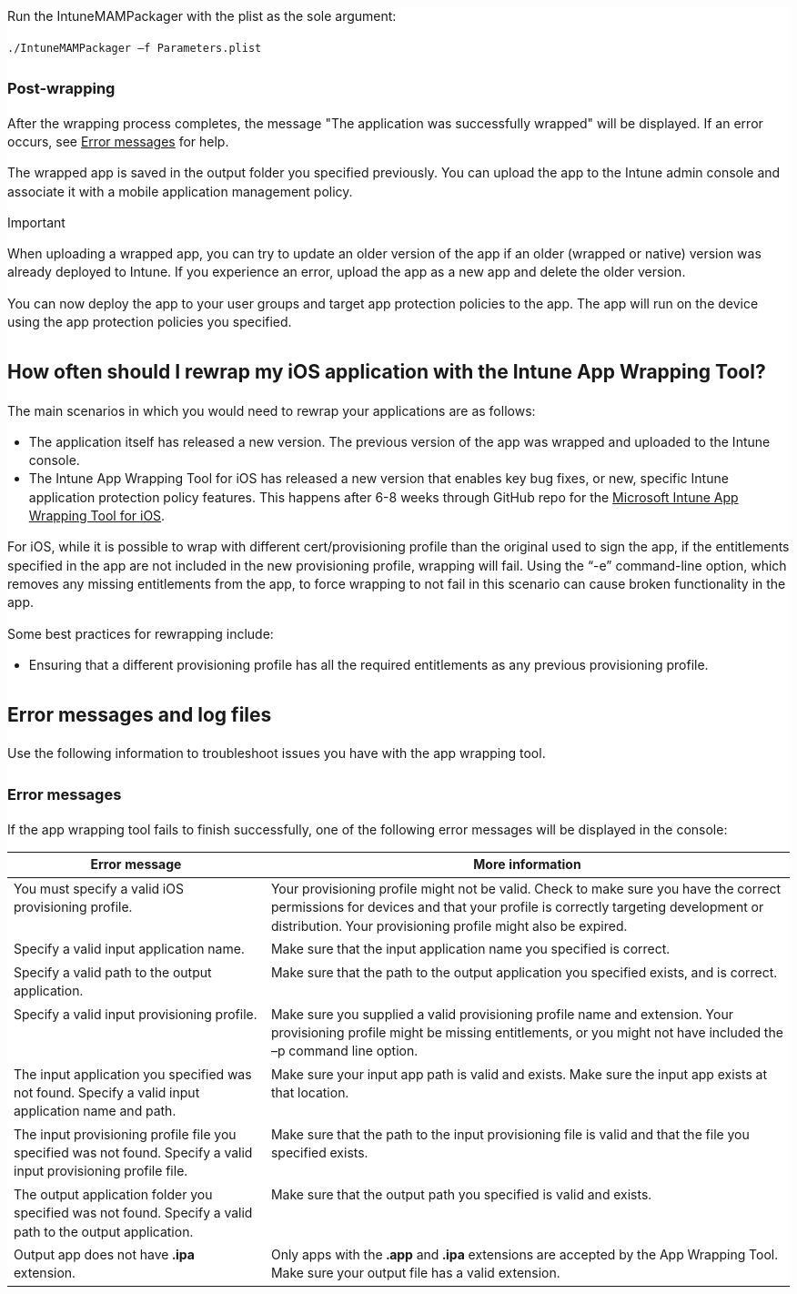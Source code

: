 
Run the IntuneMAMPackager with the plist as the sole argument:

```bash
./IntuneMAMPackager –f Parameters.plist
```

### Post-wrapping

After the wrapping process completes, the message "The application was successfully wrapped" will be displayed. If an error occurs, see [Error messages](#error-messages-and-log-files) for help.

The wrapped app is saved in the output folder you specified previously. You can upload the app to the Intune admin console and associate it with a mobile application management policy.

> [!IMPORTANT]
> When uploading a wrapped app, you can try to update an older version of the app if an older (wrapped or native) version was already deployed to Intune. If you experience an error, upload the app as a new app and delete the older version.

You can now deploy the app to your user groups and target app protection policies to the app. The app will run on the device using the app protection policies you specified.

## How often should I rewrap my iOS application with the Intune App Wrapping Tool?
The main scenarios in which you would need to rewrap your applications are as follows:
* The application itself has released a new version. The previous version of the app was wrapped and uploaded to the Intune console.
* The Intune App Wrapping Tool for iOS has released a new version that enables key bug fixes, or new, specific Intune application protection policy features. This happens after 6-8 weeks through GitHub repo for the [Microsoft Intune App Wrapping Tool for iOS](https://github.com/msintuneappsdk/intune-app-wrapping-tool-ios).

For iOS, while it is possible to wrap with different cert/provisioning profile than the original used to sign the app, if the entitlements specified in the app are not included in the new provisioning profile, wrapping will fail. Using the “-e” command-line option, which removes any missing entitlements from the app, to force wrapping to not fail in this scenario can cause broken functionality in the app.

Some best practices for rewrapping include:
* Ensuring that a different provisioning profile has all the required entitlements as any previous provisioning profile. 

## Error messages and log files
Use the following information to troubleshoot issues you have with the app wrapping tool.

### Error messages
If the app wrapping tool fails to finish successfully, one of the following error messages will be displayed in the console:

|Error message|More information|
|-----------------|--------------------|
|You must specify a valid iOS provisioning profile.|Your provisioning profile might not be valid. Check to make sure you have the correct permissions for devices and that your profile is correctly targeting development or distribution. Your provisioning profile might also be expired.|
|Specify a valid input application name.|Make sure that the input application name you specified is correct.|
|Specify a valid path to the output application.|Make sure that the path to the output application you specified exists, and is correct.|
|Specify a valid input provisioning profile.|Make sure you supplied a valid provisioning profile name and extension. Your provisioning profile might be missing entitlements, or you might not have included the –p command line option.|
|The input application you specified was not found. Specify a valid input application name and path.|Make sure your input app path is valid and exists. Make sure the input app exists at that location.|
|The input provisioning profile file you specified was not found. Specify a valid input provisioning profile file.|Make sure that the path to the input provisioning file is valid and that the file you specified exists.|
|The output application folder you specified was not found. Specify a valid path to the output application.|Make sure that the output path you specified is valid and exists.|
|Output app does not have **.ipa** extension.|Only apps with the **.app** and **.ipa** extensions are accepted by the App Wrapping Tool. Make sure your output file has a valid extension.|